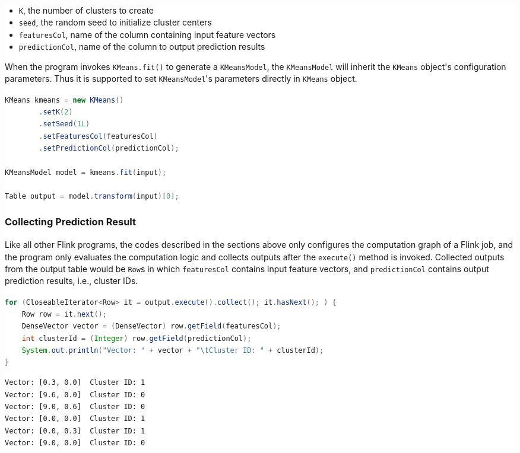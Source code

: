 - `K`, the number of clusters to create
- `seed`, the random seed to initialize cluster centers
- `featuresCol`, name of the column containing input feature vectors
- `predictionCol`, name of the column to output prediction results

When the program invokes `KMeans.fit()` to generate a `KMeansModel`, the
`KMeansModel` will inherit the `KMeans` object's configuration parameters. Thus
it is supported to set `KMeansModel`'s parameters directly in `KMeans` object.

```java
KMeans kmeans = new KMeans()
        .setK(2)
        .setSeed(1L)
        .setFeaturesCol(featuresCol)
        .setPredictionCol(predictionCol);

KMeansModel model = kmeans.fit(input);

Table output = model.transform(input)[0];

```

### Collecting Prediction Result

Like all other Flink programs, the codes described in the sections above only
configures the computation graph of a Flink job, and the program only evaluates
the computation logic and collects outputs after the `execute()` method is
invoked. Collected outputs from the output table would be `Row`s in which
`featuresCol` contains input feature vectors, and `predictionCol` contains
output prediction results, i.e., cluster IDs.

```java
for (CloseableIterator<Row> it = output.execute().collect(); it.hasNext(); ) {
    Row row = it.next();
    DenseVector vector = (DenseVector) row.getField(featuresCol);
    int clusterId = (Integer) row.getField(predictionCol);
    System.out.println("Vector: " + vector + "\tCluster ID: " + clusterId);
}
```

```
Vector: [0.3, 0.0]	Cluster ID: 1
Vector: [9.6, 0.0]	Cluster ID: 0
Vector: [9.0, 0.6]	Cluster ID: 0
Vector: [0.0, 0.0]	Cluster ID: 1
Vector: [0.0, 0.3]	Cluster ID: 1
Vector: [9.0, 0.0]	Cluster ID: 0
```

